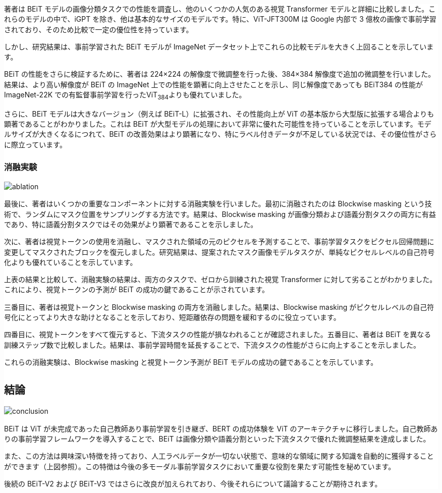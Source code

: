 著者は BEiT モデルの画像分類タスクでの性能を調査し、他のいくつかの人気のある視覚 Transformer モデルと詳細に比較しました。これらのモデルの中で、iGPT を除き、他は基本的なサイズのモデルです。特に、ViT-JFT300M は Google 内部で 3 億枚の画像で事前学習されており、そのため比較で一定の優位性を持っています。

しかし、研究結果は、事前学習された BEiT モデルが ImageNet データセット上でこれらの比較モデルを大きく上回ることを示しています。

BEiT の性能をさらに検証するために、著者は 224×224 の解像度で微調整を行った後、384×384 解像度で追加の微調整を行いました。結果は、より高い解像度が BEiT の ImageNet 上での性能を顕著に向上させたことを示し、同じ解像度であっても BEiT384 の性能が ImageNet-22K での有監督事前学習を行った$\text{ViT}_{384}$よりも優れていました。

さらに、BEiT モデルは大きなバージョン（例えば BEiT-L）に拡張され、その性能向上が ViT の基本版から大型版に拡張する場合よりも顕著であることがわかりました。これは BEiT が大型モデルの処理において非常に優れた可能性を持っていることを示しています。モデルサイズが大きくなるにつれて、BEiT の改善効果はより顕著になり、特にラベル付きデータが不足している状況では、その優位性がさらに際立っています。

### 消融実験

![ablation](./img/img4.jpg)

最後に、著者はいくつかの重要なコンポーネントに対する消融実験を行いました。最初に消融されたのは Blockwise masking という技術で、ランダムにマスク位置をサンプリングする方法です。結果は、Blockwise masking が画像分類および語義分割タスクの両方に有益であり、特に語義分割タスクではその効果がより顕著であることを示しました。

次に、著者は視覚トークンの使用を消融し、マスクされた領域の元のピクセルを予測することで、事前学習タスクをピクセル回帰問題に変更してマスクされたブロックを復元しました。研究結果は、提案されたマスク画像モデルタスクが、単純なピクセルレベルの自己符号化よりも優れていることを示しています。

上表の結果と比較して、消融実験の結果は、両方のタスクで、ゼロから訓練された視覚 Transformer に対して劣ることがわかりました。これにより、視覚トークンの予測が BEiT の成功の鍵であることが示されています。

三番目に、著者は視覚トークンと Blockwise masking の両方を消融しました。結果は、Blockwise masking がピクセルレベルの自己符号化にとってより大きな助けとなることを示しており、短距離依存の問題を緩和するのに役立っています。

四番目に、視覚トークンをすべて復元すると、下流タスクの性能が損なわれることが確認されました。五番目に、著者は BEiT を異なる訓練ステップ数で比較しました。結果は、事前学習時間を延長することで、下流タスクの性能がさらに向上することを示しました。

これらの消融実験は、Blockwise masking と視覚トークン予測が BEiT モデルの成功の鍵であることを示しています。

## 結論

![conclusion](./img/img5.jpg)

BEiT は ViT が未完成であった自己教師あり事前学習を引き継ぎ、BERT の成功体験を ViT のアーキテクチャに移行しました。自己教師ありの事前学習フレームワークを導入することで、BEiT は画像分類や語義分割といった下流タスクで優れた微調整結果を達成しました。

また、この方法は興味深い特徴を持っており、人工ラベルデータが一切ない状態で、意味的な領域に関する知識を自動的に獲得することができます（上図参照）。この特徴は今後の多モーダル事前学習タスクにおいて重要な役割を果たす可能性を秘めています。

後続の BEiT-V2 および BEiT-V3 ではさらに改良が加えられており、今後それらについて議論することが期待されます。
